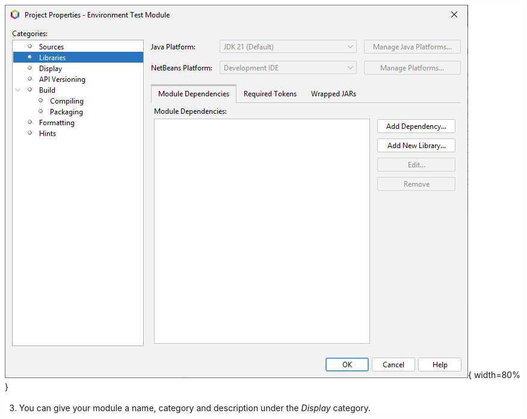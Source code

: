 ![](media/image11.png){ width=80% }

3.  You can give your module a name, category and description under the
    *Display* category.
